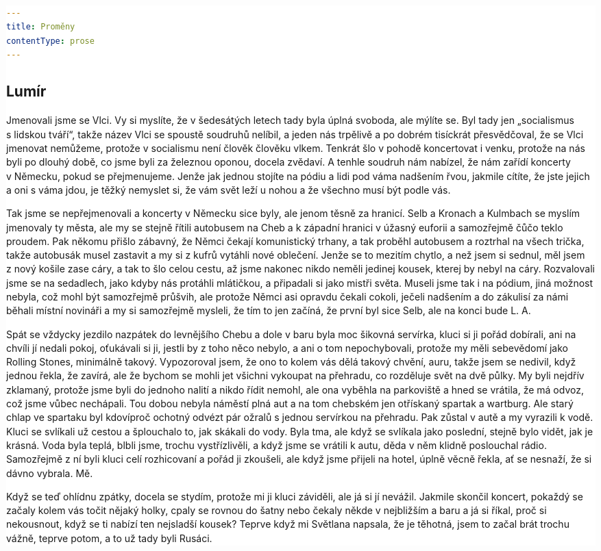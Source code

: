 ```yaml
---
title: Proměny
contentType: prose
---
```


<section>

## Lumír

Jmenovali jsme se Vlci. Vy si myslíte, že v šedesátých letech tady byla úplná svoboda, ale mýlíte se. Byl tady jen „socialismus s lidskou tváří“, takže název Vlci se spoustě soudruhů nelíbil, a jeden nás trpělivě a po dobrém tisíckrát přesvědčoval, že se Vlci jmenovat nemůžeme, protože v socialismu není člověk člověku vlkem. Tenkrát šlo v pohodě koncertovat i venku, protože na nás byli po dlouhý době, co jsme byli za železnou oponou, docela zvědaví. A tenhle soudruh nám nabízel, že nám zařídí koncerty v Německu, pokud se přejmenujeme. Jenže jak jednou stojíte na pódiu a lidi pod váma nadšením řvou, jakmile cítíte, že jste jejich a oni s váma jdou, je těžký nemyslet si, že vám svět leží u nohou a že všechno musí být podle vás.

Tak jsme se nepřejmenovali a koncerty v Německu sice byly, ale jenom těsně za hranicí. Selb a Kronach a Kulmbach se myslím jmenovaly ty města, ale my se stejně řítili autobusem na Cheb a k západní hranici v úžasný euforii a samozřejmě čůčo teklo proudem. Pak někomu přišlo zábavný, že Němci čekají komunistický trhany, a tak proběhl autobusem a roztrhal na všech trička, takže autobusák musel zastavit a my si z kufrů vytáhli nové oblečení. Jenže se to mezitím chytlo, a než jsem si sednul, měl jsem z nový košile zase cáry, a tak to šlo celou cestu, až jsme nakonec nikdo neměli jedinej kousek, kterej by nebyl na cáry. Rozvalovali jsme se na sedadlech, jako kdyby nás protáhli mlátičkou, a připadali si jako mistři světa. Museli jsme tak i na pódium, jiná možnost nebyla, což mohl být samozřejmě průšvih, ale protože Němci asi opravdu čekali cokoli, ječeli nadšením a do zákulisí za námi běhali místní novináři a my si samozřejmě mysleli, že tím to jen začíná, že první byl sice Selb, ale na konci bude L. A.

Spát se vždycky jezdilo nazpátek do levnějšího Chebu a dole v baru byla moc šikovná servírka, kluci si ji pořád dobírali, ani na chvíli jí nedali pokoj, oťukávali si ji, jestli by z toho něco nebylo, a ani o tom nepochybovali, protože my měli sebevědomí jako Rolling Stones, minimálně takový. Vypozoroval jsem, že ono to kolem vás dělá takový chvění, auru, takže jsem se nedivil, když jednou řekla, že zavírá, ale že bychom se mohli jet všichni vykoupat na přehradu, co rozděluje svět na dvě půlky. My byli nejdřív zklamaný, protože jsme byli do jednoho nalití a nikdo řídit nemohl, ale ona vyběhla na parkoviště a hned se vrátila, že má odvoz, což jsme vůbec nechápali. Tou dobou nebyla náměstí plná aut a na tom chebském jen otřískaný spartak a wartburg. Ale starý chlap ve spartaku byl kdovíproč ochotný odvézt pár ožralů s jednou servírkou na přehradu. Pak zůstal v autě a my vyrazili k vodě. Kluci se svlíkali už cestou a šplouchalo to, jak skákali do vody. Byla tma, ale když se svlíkala jako poslední, stejně bylo vidět, jak je krásná. Voda byla teplá, blbli jsme, trochu vystřízlivěli, a když jsme se vrátili k autu, děda v něm klidně poslouchal rádio. Samozřejmě z ní byli kluci celí rozhicovaní a pořád ji zkoušeli, ale když jsme přijeli na hotel, úplně věcně řekla, ať se nesnaží, že si dávno vybrala. Mě.

Když se teď ohlídnu zpátky, docela se stydím, protože mi ji kluci záviděli, ale já si jí nevážil. Jakmile skončil koncert, pokaždý se začaly kolem vás točit nějaký holky, cpaly se rovnou do šatny nebo čekaly někde v nejbližším a baru a já si říkal, proč si nekousnout, když se ti nabízí ten nejsladší kousek? Teprve když mi Světlana napsala, že je těhotná, jsem to začal brát trochu vážně, teprve potom, a to už tady byli Rusáci.
